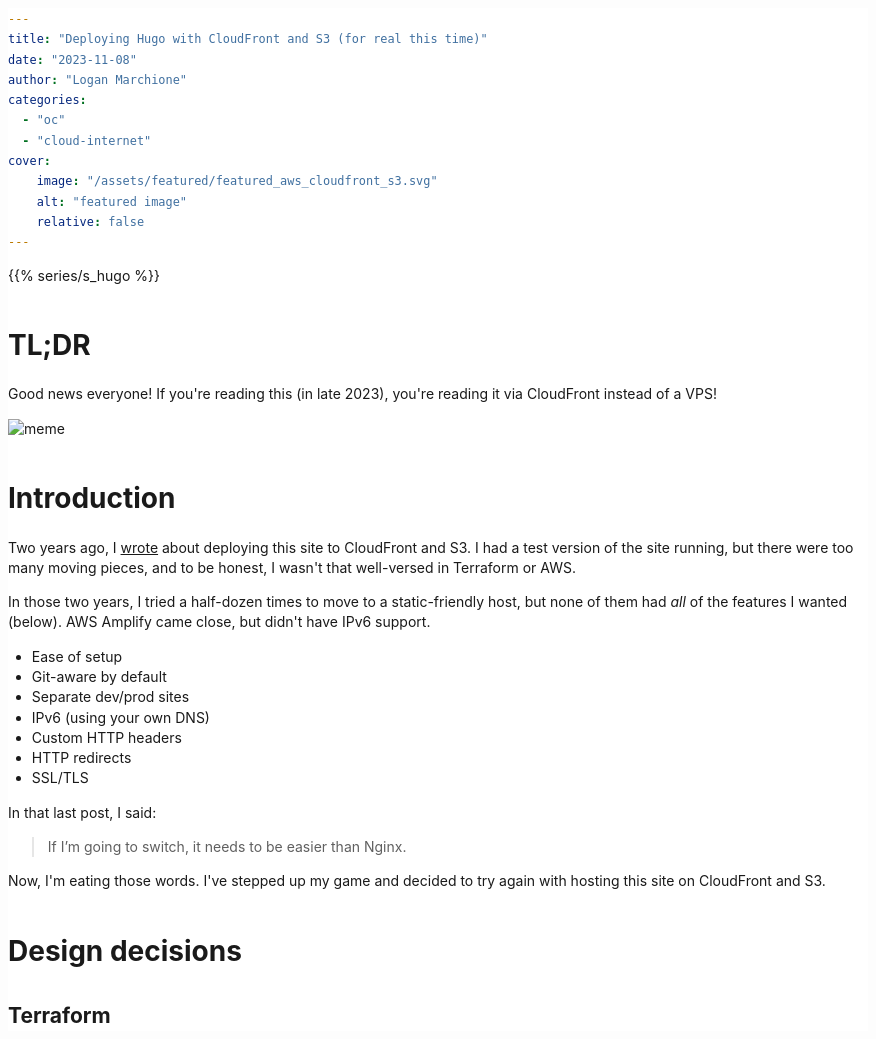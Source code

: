 ```yaml
---
title: "Deploying Hugo with CloudFront and S3 (for real this time)"
date: "2023-11-08"
author: "Logan Marchione"
categories: 
  - "oc"
  - "cloud-internet"
cover:
    image: "/assets/featured/featured_aws_cloudfront_s3.svg"
    alt: "featured image"
    relative: false
---
```


{{% series/s_hugo %}}

# TL;DR

Good news everyone! If you're reading this (in late 2023), you're reading it via CloudFront instead of a VPS!

![meme](/assets/memes/good_news_everyone.jpg)

# Introduction

Two years ago, I [wrote](/2021/10/deploying-hugo-with-cloudfront-and-s3/) about deploying this site to CloudFront and S3. I had a test version of the site running, but there were too many moving pieces, and to be honest, I wasn't that well-versed in Terraform or AWS.

In those two years, I tried a half-dozen times to move to a static-friendly host, but none of them had *all* of the features I wanted (below). AWS Amplify came close, but didn't have IPv6 support.

* Ease of setup
* Git-aware by default
* Separate dev/prod sites
* IPv6 (using your own DNS)
* Custom HTTP headers
* HTTP redirects
* SSL/TLS

In that last post, I said:

> If I’m going to switch, it needs to be easier than Nginx.

Now, I'm eating those words. I've stepped up my game and decided to try again with hosting this site on CloudFront and S3.

# Design decisions

## Terraform
